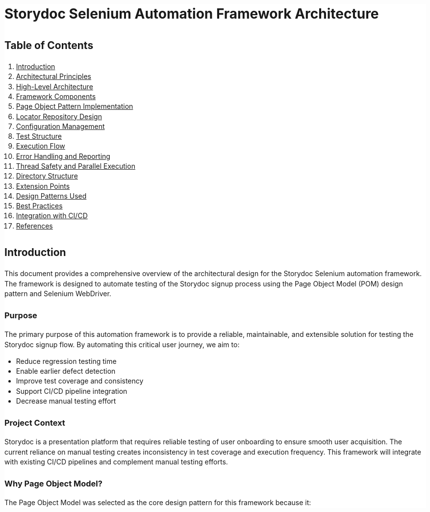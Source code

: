 # Storydoc Selenium Automation Framework Architecture

## Table of Contents

1. [Introduction](#introduction)
2. [Architectural Principles](#architectural-principles)
3. [High-Level Architecture](#high-level-architecture)
4. [Framework Components](#framework-components)
5. [Page Object Pattern Implementation](#page-object-pattern-implementation)
6. [Locator Repository Design](#locator-repository-design)
7. [Configuration Management](#configuration-management)
8. [Test Structure](#test-structure)
9. [Execution Flow](#execution-flow)
10. [Error Handling and Reporting](#error-handling-and-reporting)
11. [Thread Safety and Parallel Execution](#thread-safety-and-parallel-execution)
12. [Directory Structure](#directory-structure)
13. [Extension Points](#extension-points)
14. [Design Patterns Used](#design-patterns-used)
15. [Best Practices](#best-practices)
16. [Integration with CI/CD](#integration-with-cicd)
17. [References](#references)

## Introduction

This document provides a comprehensive overview of the architectural design for the Storydoc Selenium automation framework. The framework is designed to automate testing of the Storydoc signup process using the Page Object Model (POM) design pattern and Selenium WebDriver.

### Purpose

The primary purpose of this automation framework is to provide a reliable, maintainable, and extensible solution for testing the Storydoc signup flow. By automating this critical user journey, we aim to:

- Reduce regression testing time
- Enable earlier defect detection
- Improve test coverage and consistency
- Support CI/CD pipeline integration
- Decrease manual testing effort

### Project Context

Storydoc is a presentation platform that requires reliable testing of user onboarding to ensure smooth user acquisition. The current reliance on manual testing creates inconsistency in test coverage and execution frequency. This framework will integrate with existing CI/CD pipelines and complement manual testing efforts.

### Why Page Object Model?

The Page Object Model was selected as the core design pattern for this framework because it:
